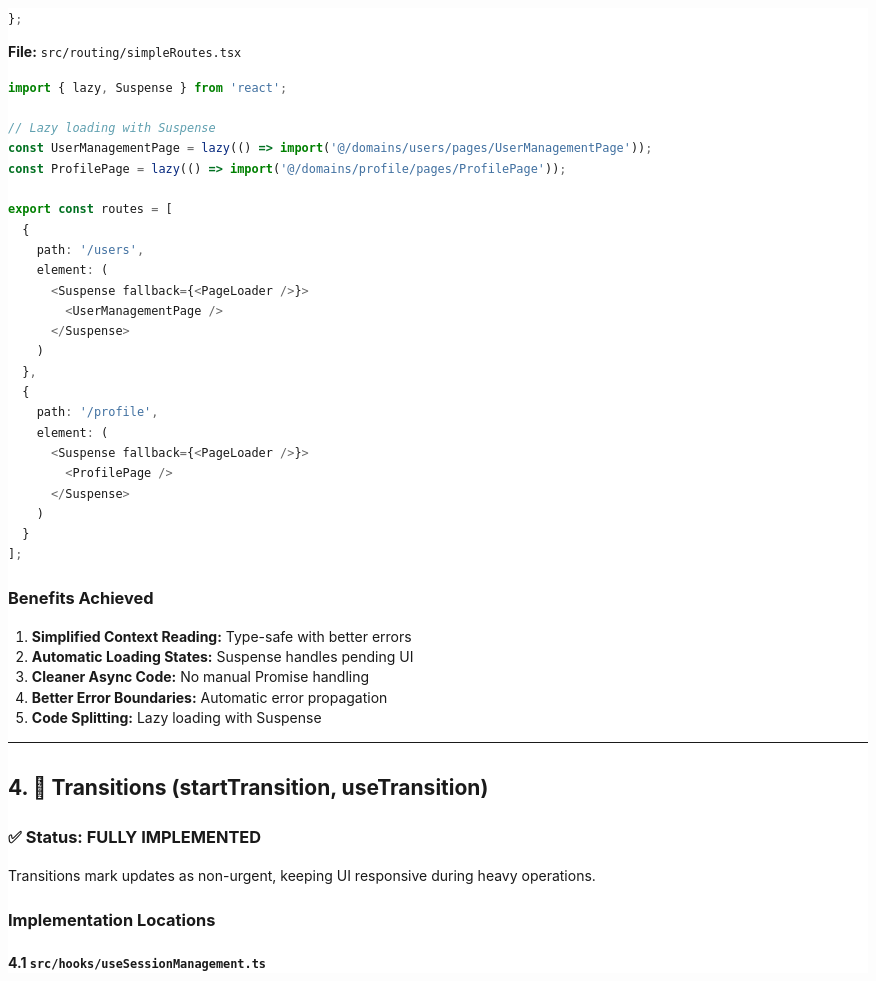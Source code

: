 ```typescript
};
```

**File:** `src/routing/simpleRoutes.tsx`

```typescript
import { lazy, Suspense } from 'react';

// Lazy loading with Suspense
const UserManagementPage = lazy(() => import('@/domains/users/pages/UserManagementPage'));
const ProfilePage = lazy(() => import('@/domains/profile/pages/ProfilePage'));

export const routes = [
  {
    path: '/users',
    element: (
      <Suspense fallback={<PageLoader />}>
        <UserManagementPage />
      </Suspense>
    )
  },
  {
    path: '/profile',
    element: (
      <Suspense fallback={<PageLoader />}>
        <ProfilePage />
      </Suspense>
    )
  }
];
```

### Benefits Achieved

1. **Simplified Context Reading:** Type-safe with better errors
2. **Automatic Loading States:** Suspense handles pending UI
3. **Cleaner Async Code:** No manual Promise handling
4. **Better Error Boundaries:** Automatic error propagation
5. **Code Splitting:** Lazy loading with Suspense

---

## 4. 🔄 Transitions (startTransition, useTransition)

### ✅ Status: FULLY IMPLEMENTED

Transitions mark updates as non-urgent, keeping UI responsive during heavy operations.

### Implementation Locations

#### 4.1 `src/hooks/useSessionManagement.ts`
